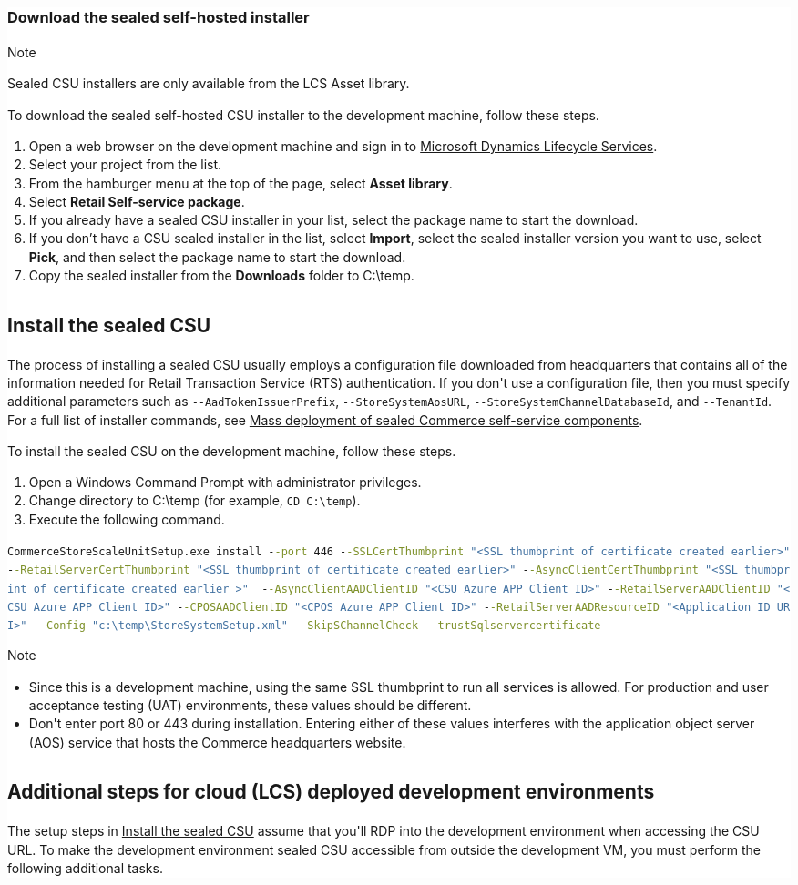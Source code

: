 ### Download the sealed self-hosted installer

> [!NOTE]
> Sealed CSU installers are only available from the LCS Asset library.  

To download the sealed self-hosted CSU installer to the development machine, follow these steps.

1. Open a web browser on the development machine and sign in to [Microsoft Dynamics Lifecycle Services](https://lcs.dynamics.com).
1. Select your project from the list.
1. From the hamburger menu at the top of the page, select **Asset library**.
1. Select **Retail Self-service package**.  
1. If you already have a sealed CSU installer in your list, select the package name to start the download.  
1. If you don’t have a CSU sealed installer in the list, select **Import**, select the sealed installer version you want to use, select **Pick**, and then select the package name to start the download. 
1. Copy the sealed installer from the **Downloads** folder to C:\temp.

## Install the sealed CSU

The process of installing a sealed CSU usually employs a configuration file downloaded from headquarters that contains all of the information needed for Retail Transaction Service (RTS) authentication. If you don't use a configuration file, then you must specify additional parameters such as `--AadTokenIssuerPrefix`, `--StoreSystemAosURL`, `--StoreSystemChannelDatabaseId`, and `--TenantId`. For a full list of installer commands, see [Mass deployment of sealed Commerce self-service components](enhanced-mass-deployment.md). 

To install the sealed CSU on the development machine, follow these steps.

1. Open a Windows Command Prompt with administrator privileges.
1. Change directory to C:\temp (for example, `CD C:\temp`).
1. Execute the following command.

```cmd
CommerceStoreScaleUnitSetup.exe install --port 446 --SSLCertThumbprint "<SSL thumbprint of certificate created earlier>" --RetailServerCertThumbprint "<SSL thumbprint of certificate created earlier>" --AsyncClientCertThumbprint "<SSL thumbprint of certificate created earlier >"  --AsyncClientAADClientID "<CSU Azure APP Client ID>" --RetailServerAADClientID "<CSU Azure APP Client ID>" --CPOSAADClientID "<CPOS Azure APP Client ID>" --RetailServerAADResourceID "<Application ID URI>" --Config "c:\temp\StoreSystemSetup.xml" --SkipSChannelCheck --trustSqlservercertificate
```

> [!NOTE]
> - Since this is a development machine, using the same SSL thumbprint to run all services is allowed. For production and user acceptance testing (UAT) environments, these values should be different.
> - Don't enter port 80 or 443 during installation. Entering either of these values interferes with the application object server (AOS) service that hosts the Commerce headquarters website. 

## Additional steps for cloud (LCS) deployed development environments 

The setup steps in [Install the sealed CSU](#install-the-sealed-csu) assume that you'll RDP into the development environment when accessing the CSU URL. To make the development environment sealed CSU accessible from outside the development VM, you must perform the following additional tasks.   
